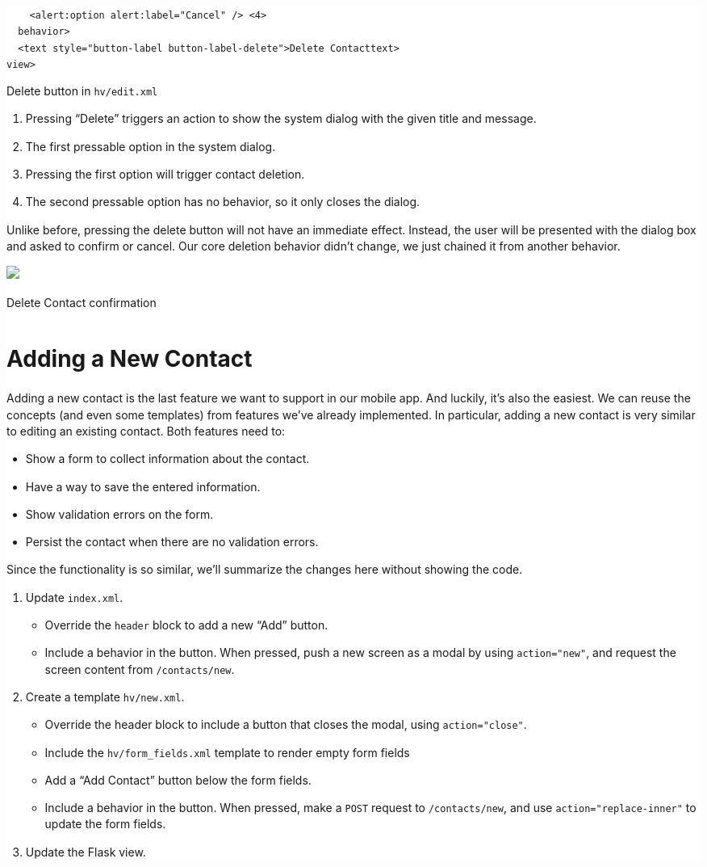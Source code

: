         <alert:option alert:label="Cancel" /> <4>
      behavior>
      <text style="button-label button-label-delete">Delete Contacttext>
    view>

Delete button in `hv/edit.xml`

1.  Pressing “Delete” triggers an action to show the system dialog with the given title and message.
    
2.  The first pressable option in the system dialog.
    
3.  Pressing the first option will trigger contact deletion.
    
4.  The second pressable option has no behavior, so it only closes the dialog.

Unlike before, pressing the delete button will not have an immediate effect. Instead, the user will be presented with the dialog box and asked to confirm or cancel. Our core deletion behavior didn’t change, we just chained it from another behavior.

![](file14.png)

Delete Contact confirmation

# Adding a New Contact

Adding a new contact is the last feature we want to support in our mobile app. And luckily, it’s also the easiest. We can reuse the concepts (and even some templates) from features we’ve already implemented. In particular, adding a new contact is very similar to editing an existing contact. Both features need to:

*   Show a form to collect information about the contact.
    
*   Have a way to save the entered information.
    
*   Show validation errors on the form.
    
*   Persist the contact when there are no validation errors.

Since the functionality is so similar, we’ll summarize the changes here without showing the code.

1.  Update `index.xml`.
    
    *   Override the `header` block to add a new “Add” button.
        
    *   Include a behavior in the button. When pressed, push a new screen as a modal by using `action="new"`, and request the screen content from `/contacts/new`.
        
2.  Create a template `hv/new.xml`.
    
    *   Override the header block to include a button that closes the modal, using `action="close"`.
        
    *   Include the `hv/form_fields.xml` template to render empty form fields
        
    *   Add a “Add Contact” button below the form fields.
        
    *   Include a behavior in the button. When pressed, make a `POST` request to `/contacts/new`, and use `action="replace-inner"` to update the form fields.
        
3.  Update the Flask view.
    